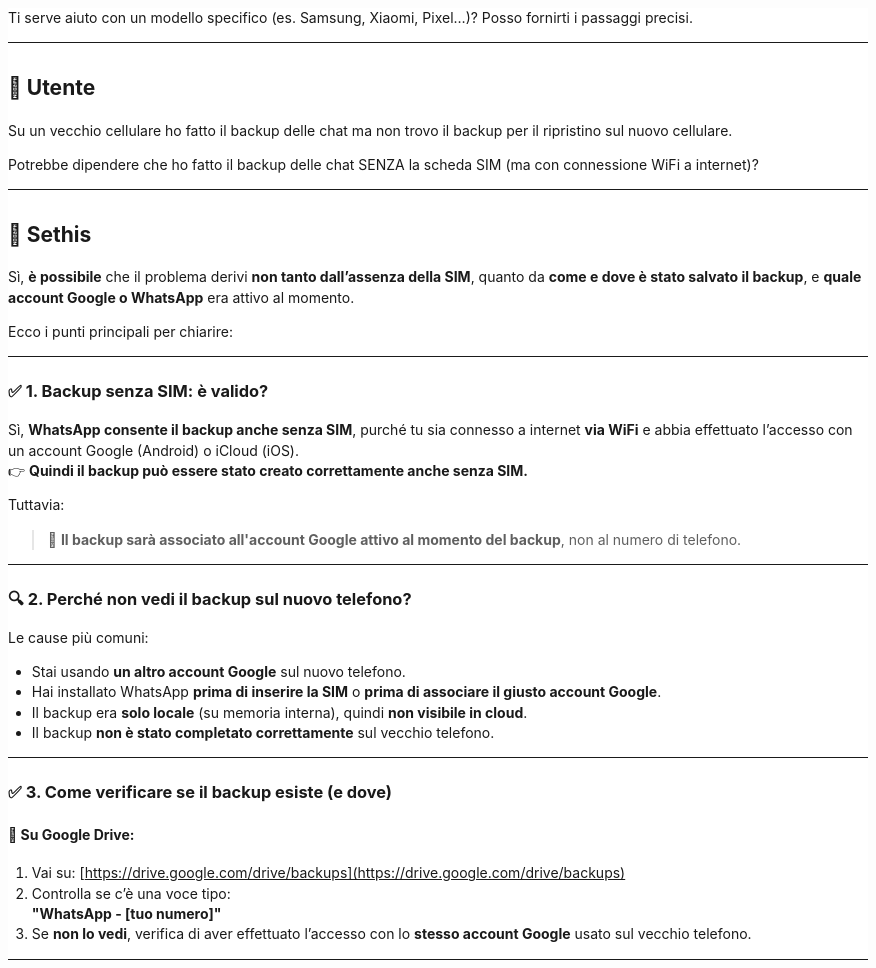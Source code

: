 
Ti serve aiuto con un modello specifico (es. Samsung, Xiaomi, Pixel…)? Posso fornirti i passaggi precisi.

---

## 👤 **Utente**

Su un vecchio cellulare ho fatto il backup delle chat ma non trovo il backup per il ripristino sul nuovo cellulare.

Potrebbe dipendere che ho fatto il backup delle chat SENZA la scheda SIM (ma con connessione WiFi a internet)?

---

## 🤖 **Sethis**

Sì, **è possibile** che il problema derivi **non tanto dall’assenza della SIM**, quanto da **come e dove è stato salvato il backup**, e **quale account Google o WhatsApp** era attivo al momento.

Ecco i punti principali per chiarire:

---

### ✅ 1. **Backup senza SIM: è valido?**
Sì, **WhatsApp consente il backup anche senza SIM**, purché tu sia connesso a internet **via WiFi** e abbia effettuato l’accesso con un account Google (Android) o iCloud (iOS).  
👉 **Quindi il backup può essere stato creato correttamente anche senza SIM.**

Tuttavia:

> 🔴 **Il backup sarà associato all'account Google attivo al momento del backup**, non al numero di telefono.

---

### 🔍 2. **Perché non vedi il backup sul nuovo telefono?**

Le cause più comuni:
- Stai usando **un altro account Google** sul nuovo telefono.
- Hai installato WhatsApp **prima di inserire la SIM** o **prima di associare il giusto account Google**.
- Il backup era **solo locale** (su memoria interna), quindi **non visibile in cloud**.
- Il backup **non è stato completato correttamente** sul vecchio telefono.

---

### ✅ 3. **Come verificare se il backup esiste (e dove)**

#### 🔎 Su Google Drive:
1. Vai su: [https://drive.google.com/drive/backups](https://drive.google.com/drive/backups)
2. Controlla se c’è una voce tipo:  
   **"WhatsApp - [tuo numero]"**
3. Se **non lo vedi**, verifica di aver effettuato l’accesso con lo **stesso account Google** usato sul vecchio telefono.

---